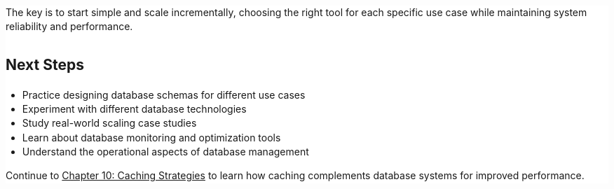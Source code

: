 The key is to start simple and scale incrementally, choosing the right tool for each specific use case while maintaining system reliability and performance.

## Next Steps

- Practice designing database schemas for different use cases
- Experiment with different database technologies
- Study real-world scaling case studies
- Learn about database monitoring and optimization tools
- Understand the operational aspects of database management

Continue to [Chapter 10: Caching Strategies](../chapter-10-caching/README.md) to learn how caching complements database systems for improved performance.